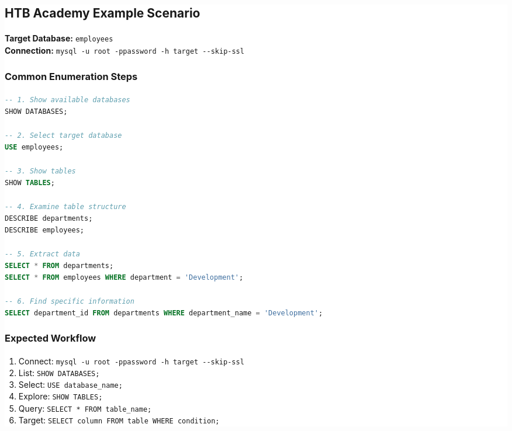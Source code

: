## HTB Academy Example Scenario

**Target Database:** `employees`  
**Connection:** `mysql -u root -ppassword -h target --skip-ssl`

### Common Enumeration Steps
```sql
-- 1. Show available databases
SHOW DATABASES;

-- 2. Select target database
USE employees;

-- 3. Show tables
SHOW TABLES;

-- 4. Examine table structure
DESCRIBE departments;
DESCRIBE employees;

-- 5. Extract data
SELECT * FROM departments;
SELECT * FROM employees WHERE department = 'Development';

-- 6. Find specific information
SELECT department_id FROM departments WHERE department_name = 'Development';
```

### Expected Workflow
1. Connect: `mysql -u root -ppassword -h target --skip-ssl`
2. List: `SHOW DATABASES;`
3. Select: `USE database_name;`
4. Explore: `SHOW TABLES;`
5. Query: `SELECT * FROM table_name;`
6. Target: `SELECT column FROM table WHERE condition;` 